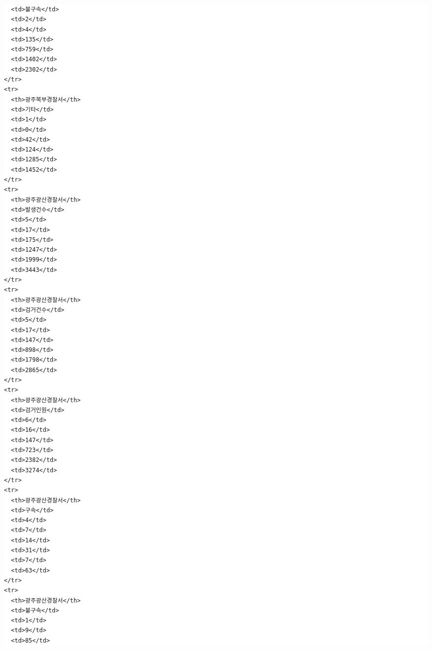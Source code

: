       <td>불구속</td>
      <td>2</td>
      <td>4</td>
      <td>135</td>
      <td>759</td>
      <td>1402</td>
      <td>2302</td>
    </tr>
    <tr>
      <th>광주북부경찰서</th>
      <td>기타</td>
      <td>1</td>
      <td>0</td>
      <td>42</td>
      <td>124</td>
      <td>1285</td>
      <td>1452</td>
    </tr>
    <tr>
      <th>광주광산경찰서</th>
      <td>발생건수</td>
      <td>5</td>
      <td>17</td>
      <td>175</td>
      <td>1247</td>
      <td>1999</td>
      <td>3443</td>
    </tr>
    <tr>
      <th>광주광산경찰서</th>
      <td>검거건수</td>
      <td>5</td>
      <td>17</td>
      <td>147</td>
      <td>898</td>
      <td>1798</td>
      <td>2865</td>
    </tr>
    <tr>
      <th>광주광산경찰서</th>
      <td>검거인원</td>
      <td>6</td>
      <td>16</td>
      <td>147</td>
      <td>723</td>
      <td>2382</td>
      <td>3274</td>
    </tr>
    <tr>
      <th>광주광산경찰서</th>
      <td>구속</td>
      <td>4</td>
      <td>7</td>
      <td>14</td>
      <td>31</td>
      <td>7</td>
      <td>63</td>
    </tr>
    <tr>
      <th>광주광산경찰서</th>
      <td>불구속</td>
      <td>1</td>
      <td>9</td>
      <td>85</td>